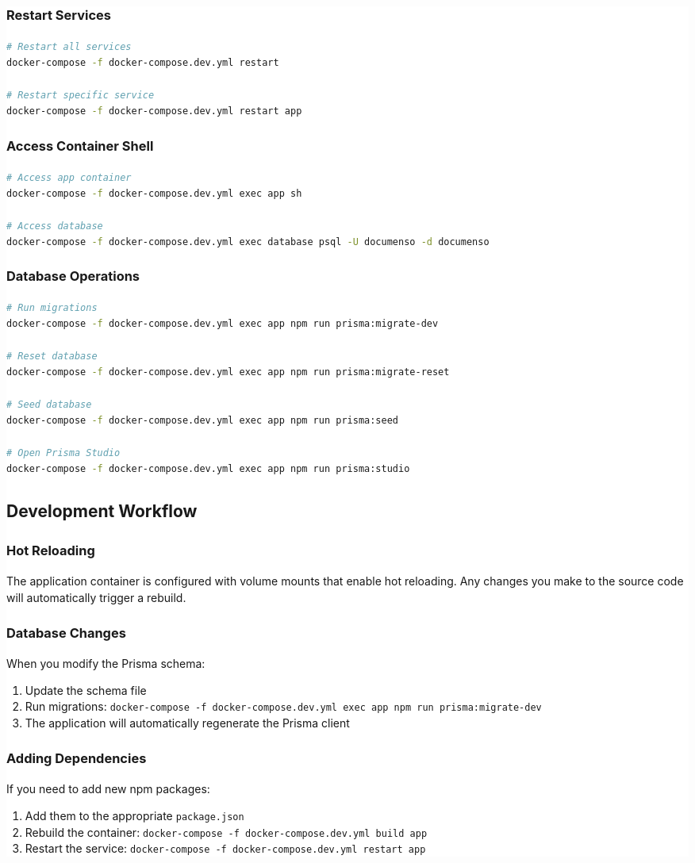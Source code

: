 ### Restart Services
```bash
# Restart all services
docker-compose -f docker-compose.dev.yml restart

# Restart specific service
docker-compose -f docker-compose.dev.yml restart app
```

### Access Container Shell
```bash
# Access app container
docker-compose -f docker-compose.dev.yml exec app sh

# Access database
docker-compose -f docker-compose.dev.yml exec database psql -U documenso -d documenso
```

### Database Operations
```bash
# Run migrations
docker-compose -f docker-compose.dev.yml exec app npm run prisma:migrate-dev

# Reset database
docker-compose -f docker-compose.dev.yml exec app npm run prisma:migrate-reset

# Seed database
docker-compose -f docker-compose.dev.yml exec app npm run prisma:seed

# Open Prisma Studio
docker-compose -f docker-compose.dev.yml exec app npm run prisma:studio
```

## Development Workflow

### Hot Reloading
The application container is configured with volume mounts that enable hot reloading. Any changes you make to the source code will automatically trigger a rebuild.

### Database Changes
When you modify the Prisma schema:
1. Update the schema file
2. Run migrations: `docker-compose -f docker-compose.dev.yml exec app npm run prisma:migrate-dev`
3. The application will automatically regenerate the Prisma client

### Adding Dependencies
If you need to add new npm packages:
1. Add them to the appropriate `package.json`
2. Rebuild the container: `docker-compose -f docker-compose.dev.yml build app`
3. Restart the service: `docker-compose -f docker-compose.dev.yml restart app`

